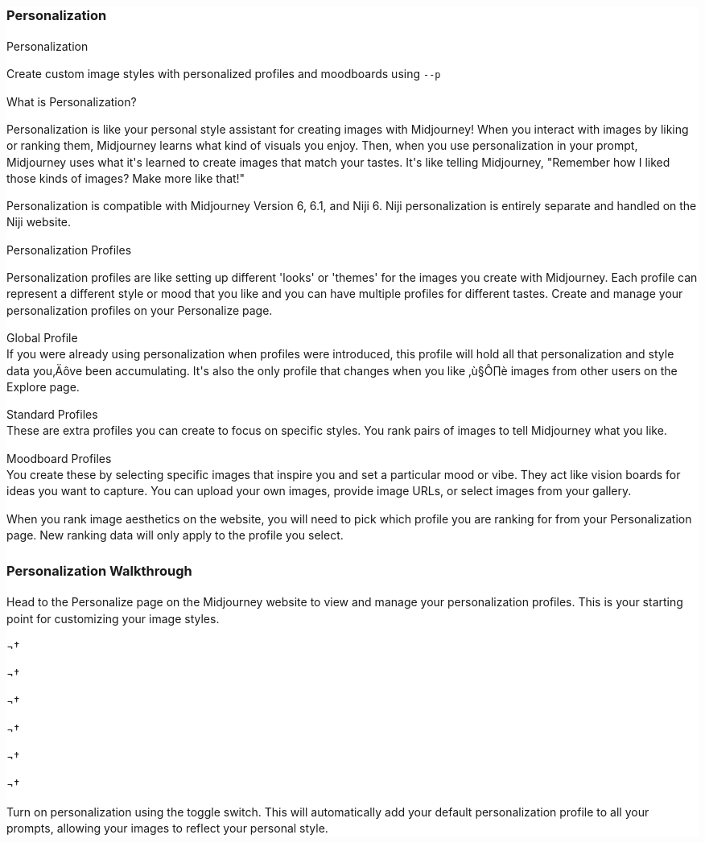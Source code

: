 ### Personalization

Personalization

Create custom image styles with personalized profiles and moodboards using `--p`

What is Personalization?

Personalization is like your personal style assistant for creating images with Midjourney! When you interact with images by liking or ranking them, Midjourney learns what kind of visuals you enjoy. Then, when you use personalization in your prompt, Midjourney uses what it's learned to create images that match your tastes. It's like telling Midjourney, "Remember how I liked those kinds of images? Make more like that!"

Personalization is compatible with Midjourney Version 6, 6.1, and Niji 6. Niji personalization is entirely separate and handled on the Niji website.

Personalization Profiles

Personalization profiles are like setting up different 'looks' or 'themes' for the images you create with Midjourney. Each profile can represent a different style or mood that you like and you can have multiple profiles for different tastes. Create and manage your personalization profiles on your Personalize page.

Global Profile  
If you were already using personalization when profiles were introduced, this profile will hold all that personalization and style data you‚Äôve been accumulating. It's also the only profile that changes when you like ‚ù§Ô∏è images from other users on the Explore page.

Standard Profiles  
These are extra profiles you can create to focus on specific styles. You rank pairs of images to tell Midjourney what you like.

Moodboard Profiles  
You create these by selecting specific images that inspire you and set a particular mood or vibe. They act like vision boards for ideas you want to capture. You can upload your own images, provide image URLs, or select images from your gallery.

When you rank image aesthetics on the website, you will need to pick which profile you are ranking for from your Personalization page. New ranking data will only apply to the profile you select.

### Personalization Walkthrough

Head to the Personalize page on the Midjourney website to view and manage your personalization profiles. This is your starting point for customizing your image styles.

¬†

¬†

¬†

¬†

¬†

¬†

Turn on personalization using the toggle switch. This will automatically add your default personalization profile to all your prompts, allowing your images to reflect your personal style.
